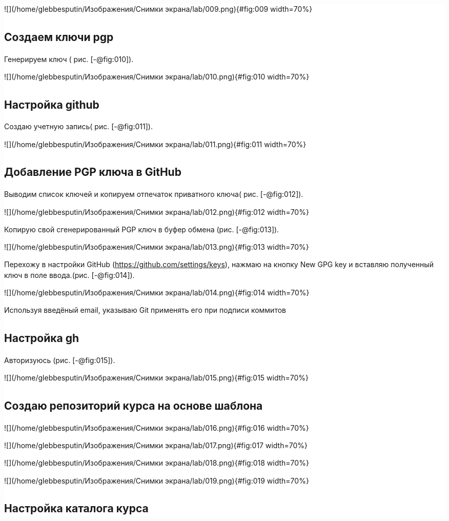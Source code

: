 ![](/home/glebbesputin/Изображения/Снимки экрана/lab/009.png){#fig:009 width=70%}

## Создаем ключи pgp

Генерируем ключ ( рис. [-@fig:010]).

![](/home/glebbesputin/Изображения/Снимки экрана/lab/010.png){#fig:010 width=70%}

## Настройка github

Создаю учетную запись( рис. [-@fig:011]).

![](/home/glebbesputin/Изображения/Снимки экрана/lab/011.png){#fig:011 width=70%}

## Добавление PGP ключа в GitHub

Выводим список ключей и копируем отпечаток приватного ключа( рис. [-@fig:012]).

![](/home/glebbesputin/Изображения/Снимки экрана/lab/012.png){#fig:012 width=70%}

Копирую свой сгенерированный PGP ключ в буфер обмена  (рис. [-@fig:013]).

![](/home/glebbesputin/Изображения/Снимки экрана/lab/013.png){#fig:013 width=70%}

Перехожу в настройки GitHub (https://github.com/settings/keys), нажмаю на кнопку New GPG key и вставляю полученный ключ в поле ввода.(рис. [-@fig:014]).

![](/home/glebbesputin/Изображения/Снимки экрана/lab/014.png){#fig:014 width=70%}

Используя введёный email, указываю Git применять его при подписи коммитов

## Настройка gh

Авторизуюсь (рис. [-@fig:015]).

![](/home/glebbesputin/Изображения/Снимки экрана/lab/015.png){#fig:015 width=70%}

## Создаю репозиторий курса на основе шаблона

![](/home/glebbesputin/Изображения/Снимки экрана/lab/016.png){#fig:016 width=70%}

![](/home/glebbesputin/Изображения/Снимки экрана/lab/017.png){#fig:017 width=70%}

![](/home/glebbesputin/Изображения/Снимки экрана/lab/018.png){#fig:018 width=70%}

![](/home/glebbesputin/Изображения/Снимки экрана/lab/019.png){#fig:019 width=70%}

## Настройка каталога курса
